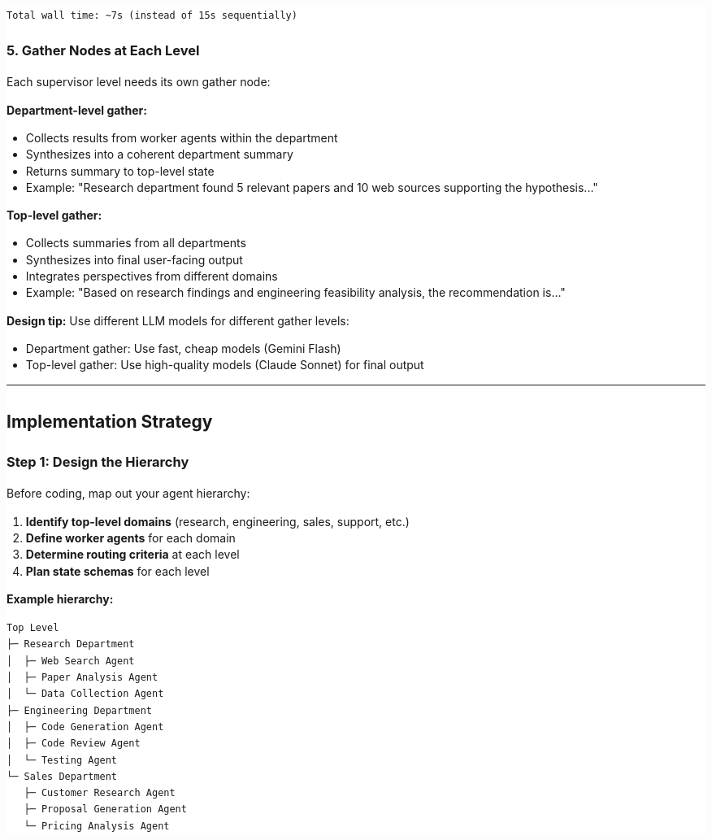 ```
Total wall time: ~7s (instead of 15s sequentially)
```

### 5. Gather Nodes at Each Level

Each supervisor level needs its own gather node:

**Department-level gather:**
- Collects results from worker agents within the department
- Synthesizes into a coherent department summary
- Returns summary to top-level state
- Example: "Research department found 5 relevant papers and 10 web sources supporting the hypothesis..."

**Top-level gather:**
- Collects summaries from all departments
- Synthesizes into final user-facing output
- Integrates perspectives from different domains
- Example: "Based on research findings and engineering feasibility analysis, the recommendation is..."

**Design tip:** Use different LLM models for different gather levels:
- Department gather: Use fast, cheap models (Gemini Flash)
- Top-level gather: Use high-quality models (Claude Sonnet) for final output

---

## Implementation Strategy

### Step 1: Design the Hierarchy

Before coding, map out your agent hierarchy:

1. **Identify top-level domains** (research, engineering, sales, support, etc.)
2. **Define worker agents** for each domain
3. **Determine routing criteria** at each level
4. **Plan state schemas** for each level

**Example hierarchy:**
```
Top Level
├─ Research Department
│  ├─ Web Search Agent
│  ├─ Paper Analysis Agent
│  └─ Data Collection Agent
├─ Engineering Department
│  ├─ Code Generation Agent
│  ├─ Code Review Agent
│  └─ Testing Agent
└─ Sales Department
   ├─ Customer Research Agent
   ├─ Proposal Generation Agent
   └─ Pricing Analysis Agent
```
